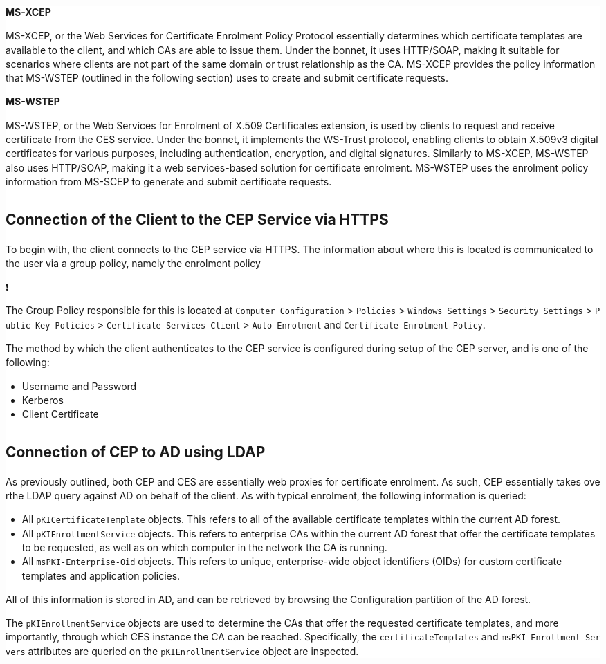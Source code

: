 **MS-XCEP**

MS-XCEP, or the Web Services for Certificate Enrolment Policy Protocol essentially determines which certificate templates are available to the client, and which CAs are able to issue them. Under the bonnet, it uses HTTP/SOAP, making it suitable for scenarios where clients are not part of the same domain or trust relationship as the CA. MS-XCEP provides the policy information that MS-WSTEP (outlined in the following section) uses to create and submit certificate requests.

**MS-WSTEP**

MS-WSTEP, or the Web Services for Enrolment of X.509 Certificates extension, is used by clients to request and receive certificate from the CES service. Under the bonnet, it implements the WS-Trust protocol, enabling clients to obtain X.509v3 digital certificates for various purposes, including authentication, encryption, and digital signatures. Similarly to MS-XCEP, MS-WSTEP also uses HTTP/SOAP, making it a web services-based solution for certificate enrolment. MS-WSTEP uses the enrolment policy information from MS-SCEP to generate and submit certificate requests.

## Connection of the Client to the CEP Service via HTTPS

To begin with, the client connects to the CEP service via HTTPS. The information about where this is located is communicated to the user via a group policy, namely the enrolment policy

<aside>
❗

The Group Policy responsible for this is located at `Computer Configuration` > `Policies` > `Windows Settings` > `Security Settings` > `Public Key Policies` > `Certificate Services Client` > `Auto-Enrolment` and `Certificate Enrolment Policy`.

</aside>

The method by which the client authenticates to the CEP service is configured during setup of the CEP server, and is one of the following:

- Username and Password
- Kerberos
- Client Certificate

## Connection of CEP to AD using LDAP

As previously outlined, both CEP and CES are essentially web proxies for certificate enrolment. As such, CEP essentially takes ove rthe LDAP query against AD on behalf of the client. As with typical enrolment, the following information is queried:

- All `pKICertificateTemplate` objects. This refers to all of the available certificate templates within the current AD forest.
- All `pKIEnrollmentService` objects. This refers to enterprise CAs within the current AD forest that offer the certificate templates to be requested, as well as on which computer in the network the CA is running.
- All `msPKI-Enterprise-Oid` objects. This refers to unique, enterprise-wide object identifiers (OIDs) for custom certificate templates and application policies.

All of this information is stored in AD, and can be retrieved by browsing the Configuration partition of the AD forest.

The `pKIEnrollmentService` objects are used to determine the CAs that offer the requested certificate templates, and more importantly, through which CES instance the CA can be reached. Specifically, the `certificateTemplates` and `msPKI-Enrollment-Servers` attributes are queried on the `pKIEnrollmentService` object are inspected.
